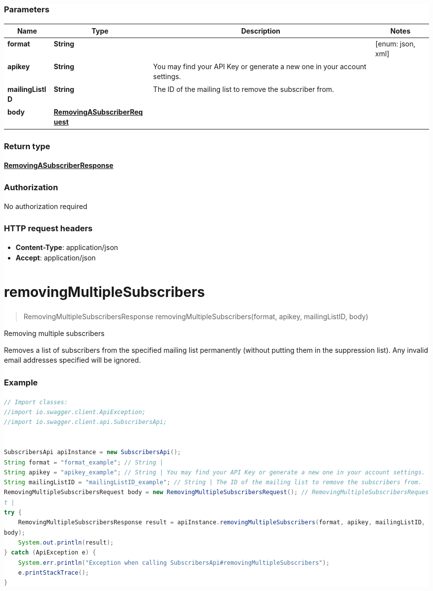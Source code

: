 ### Parameters

Name | Type | Description  | Notes
------------- | ------------- | ------------- | -------------
 **format** | **String**|  | [enum: json, xml]
 **apikey** | **String**| You may find your API Key or generate a new one in your account settings. |
 **mailingListID** | **String**| The ID of the mailing list to remove the subscriber from. |
 **body** | [**RemovingASubscriberRequest**](RemovingASubscriberRequest.md)|  |

### Return type

[**RemovingASubscriberResponse**](RemovingASubscriberResponse.md)

### Authorization

No authorization required

### HTTP request headers

 - **Content-Type**: application/json
 - **Accept**: application/json

<a name="removingMultipleSubscribers"></a>
# **removingMultipleSubscribers**
> RemovingMultipleSubscribersResponse removingMultipleSubscribers(format, apikey, mailingListID, body)

Removing multiple subscribers

Removes a list of subscribers from the specified mailing list permanently (without putting them in the suppression list). Any invalid email addresses specified will be ignored.

### Example
```java
// Import classes:
//import io.swagger.client.ApiException;
//import io.swagger.client.api.SubscribersApi;


SubscribersApi apiInstance = new SubscribersApi();
String format = "format_example"; // String | 
String apikey = "apikey_example"; // String | You may find your API Key or generate a new one in your account settings.
String mailingListID = "mailingListID_example"; // String | The ID of the mailing list to remove the subscribers from.
RemovingMultipleSubscribersRequest body = new RemovingMultipleSubscribersRequest(); // RemovingMultipleSubscribersRequest | 
try {
    RemovingMultipleSubscribersResponse result = apiInstance.removingMultipleSubscribers(format, apikey, mailingListID, body);
    System.out.println(result);
} catch (ApiException e) {
    System.err.println("Exception when calling SubscribersApi#removingMultipleSubscribers");
    e.printStackTrace();
}
```
